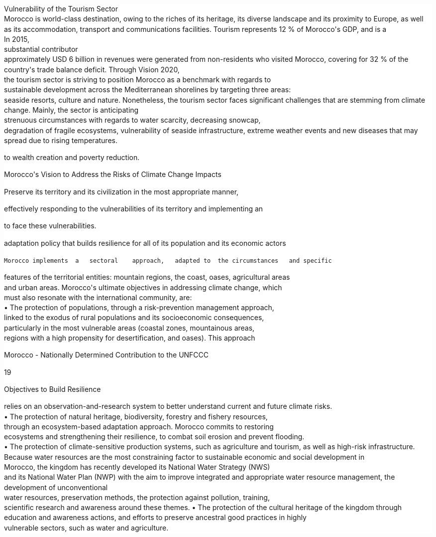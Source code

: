 Vulnerability	of	the	Tourism	Sector	
Morocco	is	world-class	destination,	owing	to	the	riches	of	its	heritage,	its	diverse	
landscape	and	its	proximity	to	Europe,	as	well	as	its	accommodation,	transport	and	
communications	facilities.	Tourism	represents	12	%	of	Morocco's	GDP,	and	is	a	
In	 2015,	
substantial	 contributor	
approximately	USD	6	billion	in	revenues	were	generated	from	non-residents	who	visited	
Morocco,	covering	for	32	%	of	the	country's	trade	balance	deficit.	Through	Vision	2020,	
the	tourism	sector	is	striving	to	position	Morocco	as	a	benchmark	with	regards	to	
sustainable	development	across	the	Mediterranean	shorelines	by	targeting	three	areas:	
seaside	resorts,	culture	and	nature.	Nonetheless,	the	tourism	sector	faces	significant	
challenges	that	are	stemming	from	climate	change.	Mainly,	the	sector	is	anticipating	
strenuous	 circumstances	 with	 regards	 to	 water	 scarcity,	 decreasing	 snowcap,	
degradation	of	fragile	ecosystems,	vulnerability	of	seaside	infrastructure,	extreme	
weather	events	and	new	diseases	that	may	spread	due	to	rising	temperatures.		
	

to	 wealth	 creation	 and	 poverty	 reduction.	

Morocco's	Vision	to	Address	the	Risks	of	Climate	Change	Impacts	

Preserve	its	territory	and	its	civilization	in	the	most	appropriate	manner,	

effectively	responding	to	the	vulnerabilities	of	its	territory	and	implementing	an	

to	face	these	vulnerabilities.	

adaptation	policy	that	builds	resilience	for	all	of	its	population	and	its	economic	actors	

	Morocco	implements	a	sectoral	approach,	adapted	to	the	circumstances	and	specific	
features	of	the	territorial	entities:	mountain	regions,	the	coast,	oases,	agricultural	areas	
and	urban	areas.	Morocco's	ultimate	objectives	in	addressing	climate	change,	which	
must	also	resonate	with	the	international	community,	are:	
•  The	protection	of	populations,	through	a	risk-prevention	management	approach,	
linked	to	the	exodus	of	rural	populations	and	its	socioeconomic	consequences,	
particularly	in	the	most	vulnerable	areas	(coastal	zones,	mountainous	areas,	
regions	with	a	high	propensity	for	desertification,	and	oases).	This	approach	

Morocco	-	Nationally	Determined	Contribution	to	the	UNFCCC	

	

19	

Objectives	to	Build	Resilience	

relies	on	an	observation-and-research	system	to	better	understand	current	and	
future	climate	risks.	
•  The	protection	of	natural	heritage,	biodiversity,	forestry	and	fishery	resources,	
through	an	ecosystem-based	adaptation	approach.	Morocco	commits	to	restoring	
ecosystems	and	strengthening	their	resilience,	to	combat	soil	erosion	and	
prevent	flooding.	
•  The	protection	of	climate-sensitive	production	systems,	such	as	agriculture	and	
tourism,	as	well	as	high-risk	infrastructure.	Because	water	resources	are	the	
most	constraining	factor	to	sustainable	economic	and	social	development	in	
Morocco,	the	kingdom	has	recently	developed	its	National	Water	Strategy	(NWS)	
and	its	National	Water	Plan	(NWP)	with	the	aim	to	improve	integrated	and	
appropriate	water	resource	management,	the	development	of	unconventional	
water	resources,	preservation	methods,	the	protection	against	pollution,	training,	
scientific	research	and	awareness	around	these	themes.	
•  The	protection	of	the	cultural	heritage	of	the	kingdom	through	education	and	
awareness	actions,	and	efforts	to	preserve	ancestral	good	practices	in	highly	
vulnerable	sectors,	such	as	water	and	agriculture.	
	
